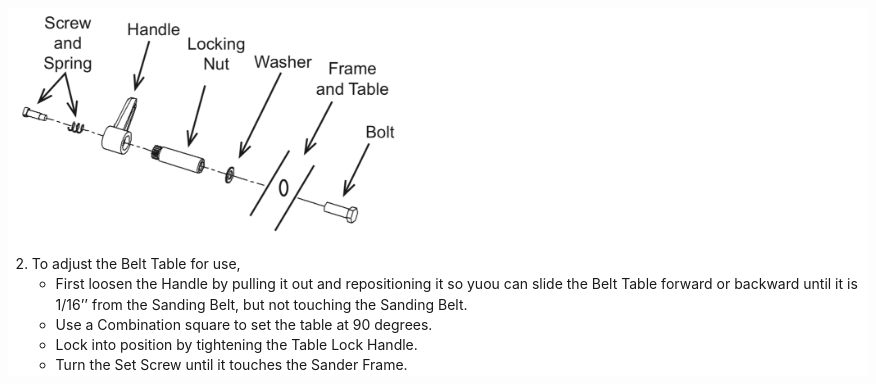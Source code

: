 <img src="/doc/equip/shop/beltSander/figF.jpg" width="400">

2. To adjust the Belt Table for use,
	- First loosen the Handle by pulling it out and repositioning it so yuou can slide the Belt Table forward or backward until it is 1/16’’ from the Sanding Belt, but not touching the Sanding Belt.
	- Use a Combination square to set the table at 90 degrees.
	- Lock into position by tightening the Table Lock Handle.
	- Turn the Set Screw until it touches the Sander Frame.
  